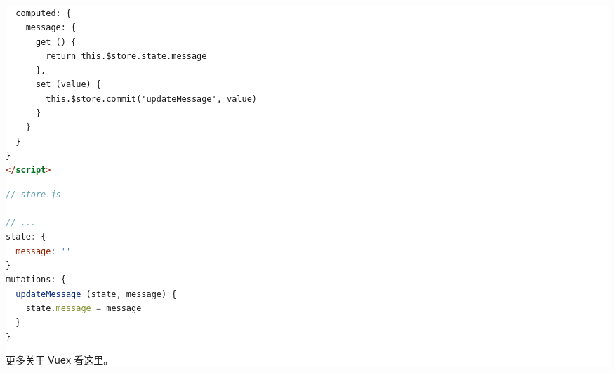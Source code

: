 ```html
  computed: {
    message: {
      get () {
        return this.$store.state.message
      },
      set (value) {
        this.$store.commit('updateMessage', value)
      }
    }
  }
}
</script>
```
```js
// store.js

// ...
state: {
  message: ''
}
mutations: {
  updateMessage (state, message) {
    state.message = message
  }
}
```
更多关于 Vuex 看[这里](https://vuex.vuejs.org/)。